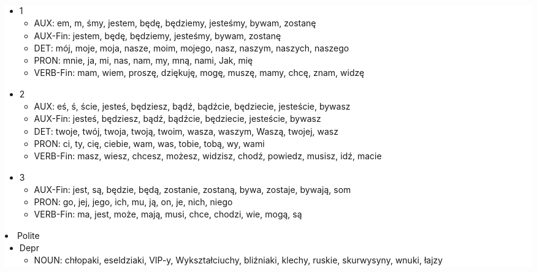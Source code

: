   <ul>
    <li>1
      <ul>
        <li>AUX: em, m, śmy, jestem, będę, będziemy, jesteśmy, bywam, zostanę</li>
        <li>AUX-Fin: jestem, będę, będziemy, jesteśmy, bywam, zostanę</li>
        <li>DET: mój, moje, moja, nasze, moim, mojego, nasz, naszym, naszych, naszego</li>
        <li>PRON: mnie, ja, mi, nas, nam, my, mną, nami, Jak, mię</li>
        <li>VERB-Fin: mam, wiem, proszę, dziękuję, mogę, muszę, mamy, chcę, znam, widzę</li>
      </ul>
    </li>
  </ul>

  <ul>
    <li>2
      <ul>
        <li>AUX: eś, ś, ście, jesteś, będziesz, bądź, bądźcie, będziecie, jesteście, bywasz</li>
        <li>AUX-Fin: jesteś, będziesz, bądź, bądźcie, będziecie, jesteście, bywasz</li>
        <li>DET: twoje, twój, twoja, twoją, twoim, wasza, waszym, Waszą, twojej, wasz</li>
        <li>PRON: ci, ty, cię, ciebie, wam, was, tobie, tobą, wy, wami</li>
        <li>VERB-Fin: masz, wiesz, chcesz, możesz, widzisz, chodź, powiedz, musisz, idź, macie</li>
      </ul>
    </li>
  </ul>

  <ul>
    <li>3
      <ul>
        <li>AUX-Fin: jest, są, będzie, będą, zostanie, zostaną, bywa, zostaje, bywają, som</li>
        <li>PRON: go, jej, jego, ich, mu, ją, on, je, nich, niego</li>
        <li>VERB-Fin: ma, jest, może, mają, musi, chce, chodzi, wie, mogą, są</li>
      </ul>
    </li>
  </ul>

  <ul>
  </ul>
</li>

<li><a>Polite</a>

  <ul>
    <li>Depr
      <ul>
        <li>NOUN: chłopaki, eseldziaki, VIP-y, Wykształciuchy, bliźniaki, klechy, ruskie, skurwysyny, wnuki, łajzy</li>
      </ul>
    </li>
  </ul>

  <ul>
  </ul>
</li>


